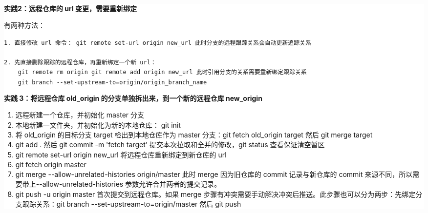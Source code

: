 **实践2：远程仓库的 url 变更，需要重新绑定**

有两种方法：
```
1. 直接修改 url 命令： git remote set-url origin new_url 此时分支的远程跟踪关系会自动更新追踪关系

2. 先直接删除跟踪的远程仓库，再重新绑定一个新 url： 
    git remote rm origin git remote add origin new_url 此时引用分支的关系需要重新绑定跟踪关系 
    git branch --set-upstream-to=origin/origin_branch_name
```
**实践 3：将远程仓库 old_origin 的分支单独拆出来，到一个新的远程仓库 new_origin**

1. 远程新建一个仓库，并初始化 master 分支
1. 本地新建一文件夹，并初始化为新的本地仓库： git init
1. 将 old_origin 的目标分支 target 检出到本地仓库作为 master 分支：git fetch old_origin target 然后 git merge target
1. git add . 然后 git commit -m 'fetch target' 提交本次拉取和全并的修改，git status 查看保证清空暂区
1. git remote set-url origin new_url 将远程仓库重新绑定到新仓库的 url
1. git fetch origin master
1. git merge --allow-unrelated-histories origin/master 此时 merge 因为旧仓库的 commit 记录与新仓库的 commit 来源不同，所以需要带上--allow-unrelated-histories 参数允许合并两者的提交记录。
1. git push -u origin master 首次提交到远程仓库。如果 merge 步骤有冲突需要手动解决冲突后推送。此步骤也可以分为两步：先绑定分支跟踪关系：git branch --set-upstream-to=origin/master 然后 git push



